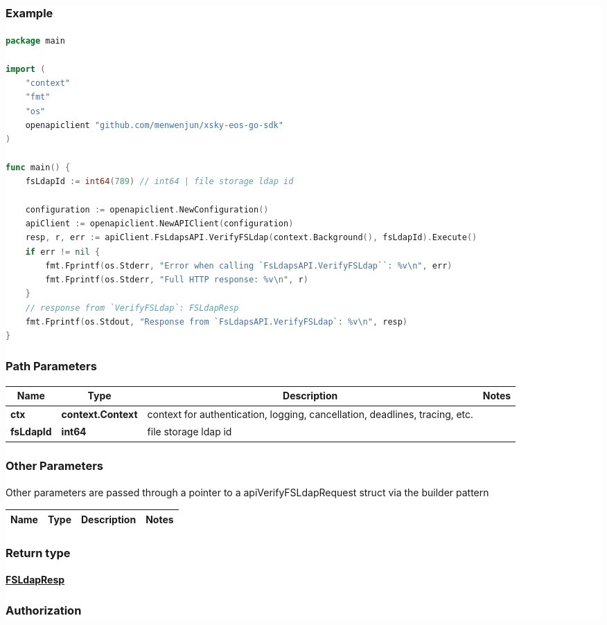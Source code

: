 



### Example

```go
package main

import (
	"context"
	"fmt"
	"os"
	openapiclient "github.com/menwenjun/xsky-eos-go-sdk"
)

func main() {
	fsLdapId := int64(789) // int64 | file storage ldap id

	configuration := openapiclient.NewConfiguration()
	apiClient := openapiclient.NewAPIClient(configuration)
	resp, r, err := apiClient.FsLdapsAPI.VerifyFSLdap(context.Background(), fsLdapId).Execute()
	if err != nil {
		fmt.Fprintf(os.Stderr, "Error when calling `FsLdapsAPI.VerifyFSLdap``: %v\n", err)
		fmt.Fprintf(os.Stderr, "Full HTTP response: %v\n", r)
	}
	// response from `VerifyFSLdap`: FSLdapResp
	fmt.Fprintf(os.Stdout, "Response from `FsLdapsAPI.VerifyFSLdap`: %v\n", resp)
}
```

### Path Parameters


Name | Type | Description  | Notes
------------- | ------------- | ------------- | -------------
**ctx** | **context.Context** | context for authentication, logging, cancellation, deadlines, tracing, etc.
**fsLdapId** | **int64** | file storage ldap id | 

### Other Parameters

Other parameters are passed through a pointer to a apiVerifyFSLdapRequest struct via the builder pattern


Name | Type | Description  | Notes
------------- | ------------- | ------------- | -------------


### Return type

[**FSLdapResp**](FSLdapResp.md)

### Authorization

